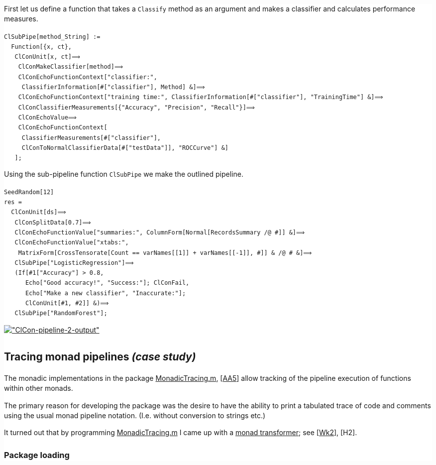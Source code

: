 First let us define a function that takes a `Classify` method as an argument and makes a classifier and calculates performance measures.

    ClSubPipe[method_String] :=
      Function[{x, ct},
       ClConUnit[x, ct]⟹
        ClConMakeClassifier[method]⟹
        ClConEchoFunctionContext["classifier:", 
         ClassifierInformation[#["classifier"], Method] &]⟹
        ClConEchoFunctionContext["training time:", ClassifierInformation[#["classifier"], "TrainingTime"] &]⟹
        ClConClassifierMeasurements[{"Accuracy", "Precision", "Recall"}]⟹
        ClConEchoValue⟹
        ClConEchoFunctionContext[
         ClassifierMeasurements[#["classifier"], 
         ClConToNormalClassifierData[#["testData"]], "ROCCurve"] &]
       ];

Using the sub-pipeline function `ClSubPipe` we make the outlined pipeline.

    SeedRandom[12]
    res =
      ClConUnit[ds]⟹
       ClConSplitData[0.7]⟹
       ClConEchoFunctionValue["summaries:", ColumnForm[Normal[RecordsSummary /@ #]] &]⟹
       ClConEchoFunctionValue["xtabs:", 
        MatrixForm[CrossTensorate[Count == varNames[[1]] + varNames[[-1]], #]] & /@ # &]⟹
       ClSubPipe["LogisticRegression"]⟹
       (If[#1["Accuracy"] > 0.8,
          Echo["Good accuracy!", "Success:"]; ClConFail,
          Echo["Make a new classifier", "Inaccurate:"]; 
          ClConUnit[#1, #2]] &)⟹
       ClSubPipe["RandomForest"];

[!["ClCon-pipeline-2-output"](http://imgur.com/ffXPNMvl.png)](http://imgur.com/ffXPNMv.png)

## Tracing monad pipelines *(case study)*

The monadic implementations in the package [MonadicTracing.m](https://github.com/antononcube/MathematicaForPrediction/blob/master/MonadicProgramming/MonadicTracing.m), [[AA5](https://github.com/antononcube/MathematicaForPrediction/blob/master/MonadicProgramming/MonadicTracing.m)] allow tracking of the pipeline execution of functions within other monads.

The primary reason for developing the package was the desire to have the ability to print a tabulated trace of code and comments using the usual monad pipeline notation. (I.e. without conversion to strings etc.)

It turned out that by programming [MonadicTracing.m](https://github.com/antononcube/MathematicaForPrediction/blob/master/MonadicProgramming/MonadicTracing.m) I came up with a [monad transformer](https://en.wikipedia.org/wiki/Monad_transformer); see [[Wk2](https://en.wikipedia.org/wiki/Monad_transformer)], [H2].

### Package loading
